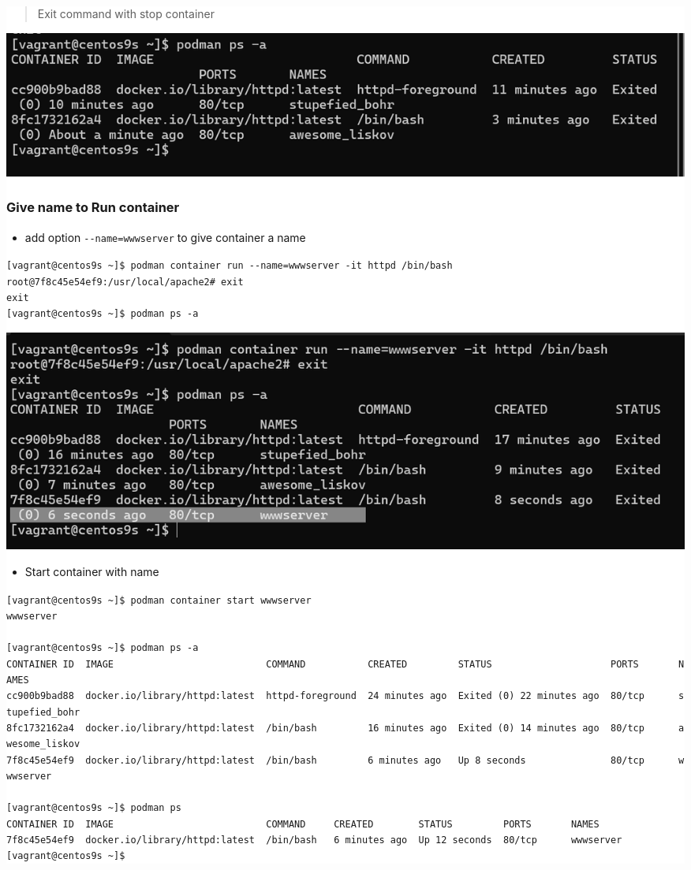 > Exit command with stop container

![](../assets/images/podman_run_httpd_ps.png)


### Give name to Run container
- add option `--name=wwwserver` to give container a name
```
[vagrant@centos9s ~]$ podman container run --name=wwwserver -it httpd /bin/bash
root@7f8c45e54ef9:/usr/local/apache2# exit
exit
[vagrant@centos9s ~]$ podman ps -a
```

![](../assets/images/podman_run_httd_name.png)

- Start container with name
```
[vagrant@centos9s ~]$ podman container start wwwserver
wwwserver

[vagrant@centos9s ~]$ podman ps -a
CONTAINER ID  IMAGE                           COMMAND           CREATED         STATUS                     PORTS       NAMES
cc900b9bad88  docker.io/library/httpd:latest  httpd-foreground  24 minutes ago  Exited (0) 22 minutes ago  80/tcp      stupefied_bohr
8fc1732162a4  docker.io/library/httpd:latest  /bin/bash         16 minutes ago  Exited (0) 14 minutes ago  80/tcp      awesome_liskov
7f8c45e54ef9  docker.io/library/httpd:latest  /bin/bash         6 minutes ago   Up 8 seconds               80/tcp      wwwserver

[vagrant@centos9s ~]$ podman ps
CONTAINER ID  IMAGE                           COMMAND     CREATED        STATUS         PORTS       NAMES
7f8c45e54ef9  docker.io/library/httpd:latest  /bin/bash   6 minutes ago  Up 12 seconds  80/tcp      wwwserver
[vagrant@centos9s ~]$
```